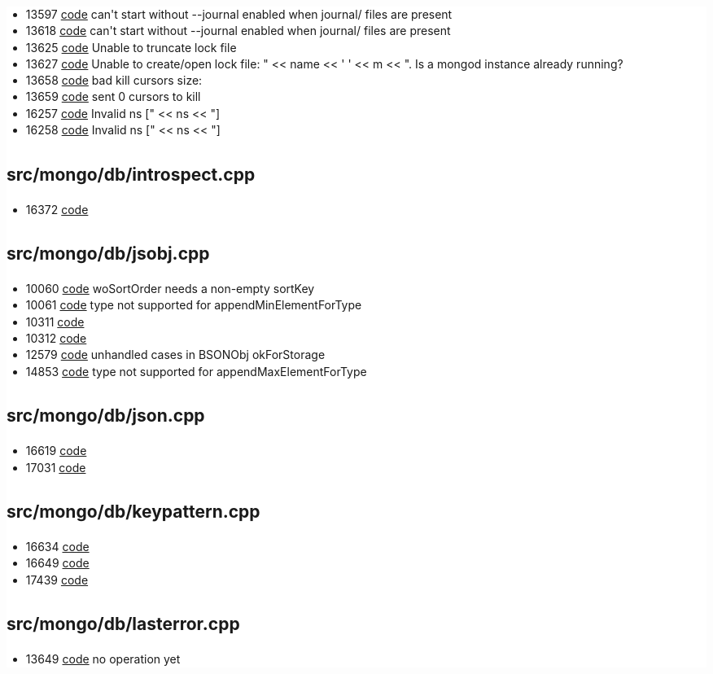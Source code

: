 * 13597 [code](http://github.com/mongodb/mongo/blob/master/src/mongo/db/instance.cpp#L1297) can't start without --journal enabled when journal/ files are present
* 13618 [code](http://github.com/mongodb/mongo/blob/master/src/mongo/db/instance.cpp#L1322) can't start without --journal enabled when journal/ files are present
* 13625 [code](http://github.com/mongodb/mongo/blob/master/src/mongo/db/instance.cpp#L1301) Unable to truncate lock file
* 13627 [code](http://github.com/mongodb/mongo/blob/master/src/mongo/db/instance.cpp#L1211) Unable to create/open lock file: " << name << ' ' << m << ". Is a mongod instance already running?
* 13658 [code](http://github.com/mongodb/mongo/blob/master/src/mongo/db/instance.cpp#L532) bad kill cursors size: 
* 13659 [code](http://github.com/mongodb/mongo/blob/master/src/mongo/db/instance.cpp#L531) sent 0 cursors to kill
* 16257 [code](http://github.com/mongodb/mongo/blob/master/src/mongo/db/instance.cpp#L470) Invalid ns [" << ns << "]
* 16258 [code](http://github.com/mongodb/mongo/blob/master/src/mongo/db/instance.cpp#L689) Invalid ns [" << ns << "]


src/mongo/db/introspect.cpp
----
* 16372 [code](http://github.com/mongodb/mongo/blob/master/src/mongo/db/introspect.cpp#L162) 


src/mongo/db/jsobj.cpp
----
* 10060 [code](http://github.com/mongodb/mongo/blob/master/src/mongo/db/jsobj.cpp#L616) woSortOrder needs a non-empty sortKey
* 10061 [code](http://github.com/mongodb/mongo/blob/master/src/mongo/db/jsobj.cpp#L1292) type not supported for appendMinElementForType
* 10311 [code](http://github.com/mongodb/mongo/blob/master/src/mongo/db/jsobj.cpp#L124) 
* 10312 [code](http://github.com/mongodb/mongo/blob/master/src/mongo/db/jsobj.cpp#L321) 
* 12579 [code](http://github.com/mongodb/mongo/blob/master/src/mongo/db/jsobj.cpp#L1010) unhandled cases in BSONObj okForStorage
* 14853 [code](http://github.com/mongodb/mongo/blob/master/src/mongo/db/jsobj.cpp#L1345) type not supported for appendMaxElementForType


src/mongo/db/json.cpp
----
* 16619 [code](http://github.com/mongodb/mongo/blob/master/src/mongo/db/json.cpp#L1214) 
* 17031 [code](http://github.com/mongodb/mongo/blob/master/src/mongo/db/json.cpp#L1208) 


src/mongo/db/keypattern.cpp
----
* 16634 [code](http://github.com/mongodb/mongo/blob/master/src/mongo/db/keypattern.cpp#L115) 
* 16649 [code](http://github.com/mongodb/mongo/blob/master/src/mongo/db/keypattern.cpp#L110) 
* 17439 [code](http://github.com/mongodb/mongo/blob/master/src/mongo/db/keypattern.cpp#L198) 


src/mongo/db/lasterror.cpp
----
* 13649 [code](http://github.com/mongodb/mongo/blob/master/src/mongo/db/lasterror.cpp#L106) no operation yet
